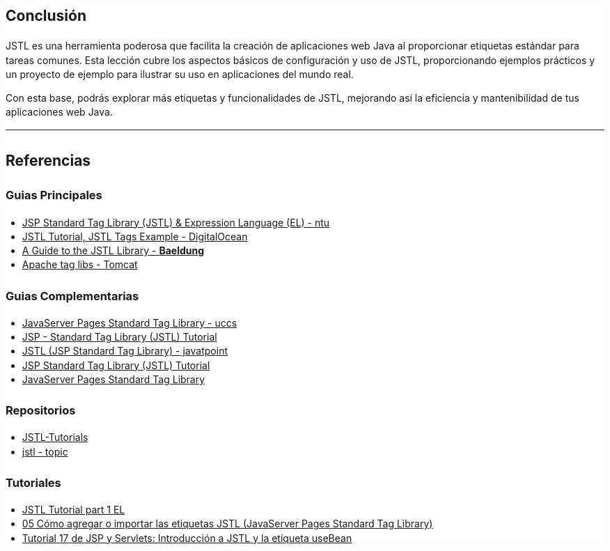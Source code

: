 ## Conclusión
JSTL es una herramienta poderosa que facilita la creación de aplicaciones web Java al proporcionar etiquetas estándar para tareas comunes. Esta lección cubre los aspectos básicos de configuración y uso de JSTL, proporcionando ejemplos prácticos y un proyecto de ejemplo para ilustrar su uso en aplicaciones del mundo real.

Con esta base, podrás explorar más etiquetas y funcionalidades de JSTL, mejorando así la eficiencia y mantenibilidad de tus aplicaciones web Java.

---
## Referencias

### Guias Principales

- [JSP Standard Tag Library (JSTL) & Expression Language (EL) - ntu](https://www3.ntu.edu.sg/home/ehchua/programming/java/JavaServerPages.html#zz-10.)
- [JSTL Tutorial, JSTL Tags Example - DigitalOcean](https://www.digitalocean.com/community/tutorials/jstl-tutorial-jstl-tags-example#jstl-jars)
- [A Guide to the JSTL Library - **Baeldung**](https://www.baeldung.com/jstl)
- [Apache tag libs - Tomcat](https://tomcat.apache.org/taglibs/site/tutorial.html)

### Guias Complementarias

- [JavaServer Pages Standard Tag Library - uccs](http://www.cs.uccs.edu/~cs526/jwsdp/docs/tutorial/doc/JSTL.html)
- [JSP - Standard Tag Library (JSTL) Tutorial](https://www.tutorialspoint.com/jsp/jsp_standard_tag_library.htm)
- [JSTL (JSP Standard Tag Library) - javatpoint](https://www.javatpoint.com/jstl)
- [JSP Standard Tag Library (JSTL) Tutorial](https://www.tutorialspoint.com/jsp/pdf/jsp_standard_tag_library.pdf)
- [JavaServer Pages Standard Tag Library](https://www.inf.ed.ac.uk/teaching/courses/ec/handouts/jstl.pdf)

### Repositorios

- [JSTL-Tutorials](https://github.com/CodeJamm/JSTL-Tutorials)
- [jstl - topic](https://github.com/topics/jstl) 

### Tutoriales
- [JSTL Tutorial part 1 EL](https://www.youtube.com/watch?v=KmREMEhj5eE)
- [05 Cómo agregar o importar las etiquetas JSTL (JavaServer Pages Standard Tag Library)](https://www.youtube.com/watch?v=TVJQ18RgTa8)
- [Tutorial 17 de JSP y Servlets: Introducción a JSTL y la etiqueta useBean](https://www.youtube.com/watch?v=-mjYAf0ILZs)

